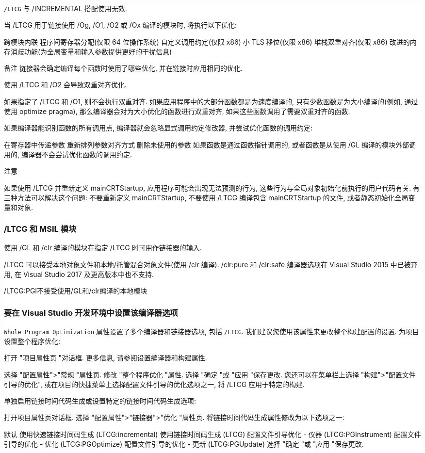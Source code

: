 `/LTCG` 与 /INCREMENTAL 搭配使用无效.

当 /LTCG 用于链接使用 /Og, /O1, /O2 或 /Ox 编译的模块时, 将执行以下优化:

跨模块内联
程序间寄存器分配(仅限 64 位操作系统)
自定义调用约定(仅限 x86)
小 TLS 移位(仅限 x86)
堆栈双重对齐(仅限 x86)
改进的内存消歧功能(为全局变量和输入参数提供更好的干扰信息)

备注
链接器会确定编译每个函数时使用了哪些优化, 并在链接时应用相同的优化.

使用 /LTCG 和 /O2 会导致双重对齐优化.

如果指定了 /LTCG 和 /O1, 则不会执行双重对齐. 如果应用程序中的大部分函数都是为速度编译的, 只有少数函数是为大小编译的(例如, 通过使用 optimize pragma), 那么编译器会对为大小优化的函数进行双重对齐, 如果这些函数调用了需要双重对齐的函数.

如果编译器能识别函数的所有调用点, 编译器就会忽略显式调用约定修改器, 并尝试优化函数的调用约定:

在寄存器中传递参数
重新排列参数对齐方式
删除未使用的参数
如果函数是通过函数指针调用的, 或者函数是从使用 /GL 编译的模块外部调用的, 编译器不会尝试优化函数的调用约定.

注意

如果使用 /LTCG 并重新定义 mainCRTStartup, 应用程序可能会出现无法预测的行为, 这些行为与全局对象初始化前执行的用户代码有关. 有三种方法可以解决这个问题: 不要重新定义 mainCRTStartup, 不要使用 /LTCG 编译包含 mainCRTStartup 的文件, 或者静态初始化全局变量和对象.

### /LTCG 和 MSIL 模块

使用 /GL 和 /clr 编译的模块在指定 /LTCG 时可用作链接器的输入.

/LTCG 可以接受本地对象文件和本地/托管混合对象文件(使用 /clr 编译). /clr:pure 和 /clr:safe 编译器选项在 Visual Studio 2015 中已被弃用, 在 Visual Studio 2017 及更高版本中也不支持.

/LTCG:PGI不接受使用/GL和/clr编译的本地模块

### 要在 Visual Studio 开发环境中设置该编译器选项

`Whole Program Optimization` 属性设置了多个编译器和链接器选项, 包括 `/LTCG`.
我们建议您使用该属性来更改整个构建配置的设置. 为项目设置整个程序优化:

打开 "项目属性页 "对话框. 更多信息, 请参阅设置编译器和构建属性.

选择 "配置属性">"常规 "属性页.
修改 "整个程序优化 "属性. 选择 "确定 "或 "应用 "保存更改.
您还可以在菜单栏上选择 "构建">"配置文件引导的优化",
或在项目的快捷菜单上选择配置文件引导的优化选项之一, 将 /LTCG 应用于特定的构建.

单独启用链接时间代码生成或设置特定的链接时间代码生成选项:

打开项目属性页对话框.
选择 "配置属性">"链接器">"优化 "属性页.
将链接时间代码生成属性修改为以下选项之一:

默认
使用快速链接时间码生成 (LTCG:incremental)
使用链接时间码生成 (LTCG)
配置文件引导优化 - 仪器 (LTCG:PGInstrument)
配置文件引导的优化 - 优化 (LTCG:PGOptimize)
配置文件引导的优化 - 更新 (LTCG:PGUpdate)
选择 "确定 "或 "应用 "保存更改.
